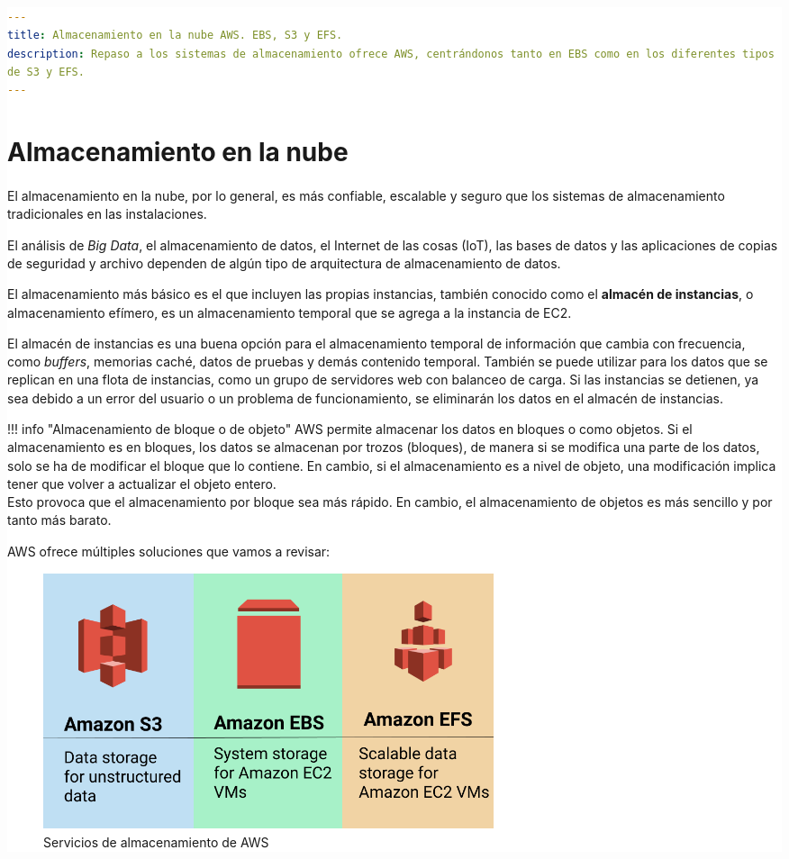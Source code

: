 ```yaml
---
title: Almacenamiento en la nube AWS. EBS, S3 y EFS.
description: Repaso a los sistemas de almacenamiento ofrece AWS, centrándonos tanto en EBS como en los diferentes tipos de S3 y EFS.
---
```


# Almacenamiento en la nube

El almacenamiento en la nube, por lo general, es más confiable, escalable y seguro que los sistemas de almacenamiento tradicionales en las instalaciones.

El análisis de *Big Data*, el almacenamiento de datos, el Internet de las cosas (IoT), las bases de datos y las aplicaciones de copias de seguridad y archivo dependen de algún tipo de arquitectura de almacenamiento de datos.

El almacenamiento más básico es el que incluyen las propias instancias, también conocido como el **almacén de instancias**, o almacenamiento efímero, es un almacenamiento temporal que se agrega a la instancia de EC2.

El almacén de instancias es una buena opción para el almacenamiento temporal de información que cambia con frecuencia, como *buffers*, memorias caché, datos de pruebas y demás contenido temporal. También se puede utilizar para los datos que se replican en una flota de instancias, como un grupo de servidores web con balanceo de carga. Si las instancias se detienen, ya sea debido a un error del usuario o un problema de funcionamiento, se eliminarán los datos en el almacén de instancias.

!!! info "Almacenamiento de bloque o de objeto"
    AWS permite almacenar los datos en bloques o como objetos. Si el almacenamiento es en bloques, los datos se almacenan por trozos (bloques), de manera si se modifica una parte de los datos, solo se ha de modificar el bloque que lo contiene. En cambio, si el almacenamiento es a nivel de objeto, una modificación implica tener que volver a actualizar el objeto entero.  
    Esto provoca que el almacenamiento por bloque sea más rápido. En cambio, el almacenamiento de objetos es más sencillo y por tanto más barato.

AWS ofrece múltiples soluciones que vamos a revisar:

<figure style="align: center;">
    <img src="images/02s3-ebs-efs.png" width="500">
    <figcaption>Servicios de almacenamiento de AWS</figcaption>
</figure>